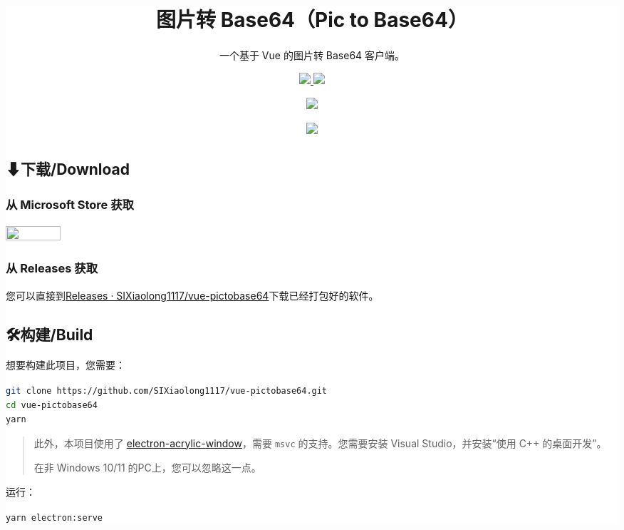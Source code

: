 <p align="center">
  <h1 align="center">图片转 Base64（Pic to Base64）</h1>
  <p align="center">一个基于 Vue 的图片转 Base64 客户端。</p>
  <p align="center">
    <a href="https://github.com/SIXiaolong1117/vue-pictobase64/blob/master/LICENSE">
      <img src="https://img.shields.io/github/license/SIXiaolong1117/vue-pictobase64"/>
    </a>
    <a href="https://github.com/SIXiaolong1117/vue-pictobase64/releases">
      <img src="https://img.shields.io/github/v/release/SIXiaolong1117/vue-pictobase64?display_name=tag"/>
    </a>
  </p>
  <p align="center">
    <a href="https://twitter.com/SI_Xiaolong">
      <img src="https://img.shields.io/badge/follow-SI_Xiaolong-blue?style=flat&logo=Twitter"/>
    </a>
  </p>
</p>
<p align="center">
    <img src="./README/2022-09-21-114416.png" width="50%"/>
</p>

## ⬇下载/Download

### 从 Microsoft Store 获取

[<img src="https://get.microsoft.com/images/zh-cn%20light.svg"  width="30%" height="30%">](https://apps.microsoft.com/store/detail/%E5%9B%BE%E7%89%87%E8%BD%ACbase64%EF%BC%88pic-to-base64%EF%BC%89/9NBF4FCR4T0G)

### 从 Releases 获取

您可以直接到[Releases · SIXiaolong1117/vue-pictobase64](https://github.com/SIXiaolong1117/vue-PicToBase64/releases)下载已经打包好的软件。

## 🛠️构建/Build

想要构建此项目，您需要：

```sh
git clone https://github.com/SIXiaolong1117/vue-pictobase64.git
cd vue-pictobase64
yarn
```

> 此外，本项目使用了 [electron-acrylic-window](https://github.com/Seo-Rii/electron-acrylic-window)，需要 `msvc` 的支持。您需要安装 Visual Studio，并安装“使用 C++ 的桌面开发”。
> 
> 在非 Windows 10/11 的PC上，您可以忽略这一点。

运行：

```sh
yarn electron:serve
```
